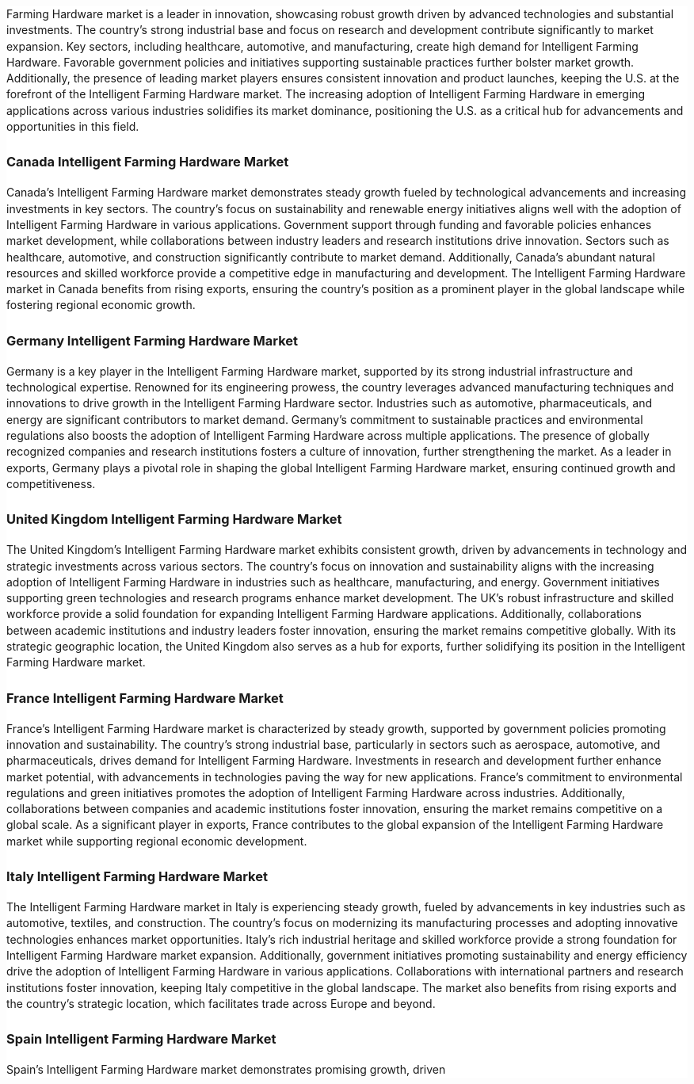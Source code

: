 Farming Hardware market is a leader in innovation, showcasing robust growth driven by advanced technologies and substantial investments. The country&rsquo;s strong industrial base and focus on research and development contribute significantly to market expansion. Key sectors, including healthcare, automotive, and manufacturing, create high demand for Intelligent Farming Hardware. Favorable government policies and initiatives supporting sustainable practices further bolster market growth. Additionally, the presence of leading market players ensures consistent innovation and product launches, keeping the U.S. at the forefront of the Intelligent Farming Hardware market. The increasing adoption of Intelligent Farming Hardware in emerging applications across various industries solidifies its market dominance, positioning the U.S. as a critical hub for advancements and opportunities in this field.</p><h3>Canada Intelligent Farming Hardware Market</h3><p>Canada&rsquo;s Intelligent Farming Hardware market demonstrates steady growth fueled by technological advancements and increasing investments in key sectors. The country&rsquo;s focus on sustainability and renewable energy initiatives aligns well with the adoption of Intelligent Farming Hardware in various applications. Government support through funding and favorable policies enhances market development, while collaborations between industry leaders and research institutions drive innovation. Sectors such as healthcare, automotive, and construction significantly contribute to market demand. Additionally, Canada&rsquo;s abundant natural resources and skilled workforce provide a competitive edge in manufacturing and development. The Intelligent Farming Hardware market in Canada benefits from rising exports, ensuring the country&rsquo;s position as a prominent player in the global landscape while fostering regional economic growth.</p><h3>Germany Intelligent Farming Hardware Market</h3><p>Germany is a key player in the Intelligent Farming Hardware market, supported by its strong industrial infrastructure and technological expertise. Renowned for its engineering prowess, the country leverages advanced manufacturing techniques and innovations to drive growth in the Intelligent Farming Hardware sector. Industries such as automotive, pharmaceuticals, and energy are significant contributors to market demand. Germany&rsquo;s commitment to sustainable practices and environmental regulations also boosts the adoption of Intelligent Farming Hardware across multiple applications. The presence of globally recognized companies and research institutions fosters a culture of innovation, further strengthening the market. As a leader in exports, Germany plays a pivotal role in shaping the global Intelligent Farming Hardware market, ensuring continued growth and competitiveness.</p><h3>United Kingdom Intelligent Farming Hardware Market</h3><p>The United Kingdom&rsquo;s Intelligent Farming Hardware market exhibits consistent growth, driven by advancements in technology and strategic investments across various sectors. The country&rsquo;s focus on innovation and sustainability aligns with the increasing adoption of Intelligent Farming Hardware in industries such as healthcare, manufacturing, and energy. Government initiatives supporting green technologies and research programs enhance market development. The UK&rsquo;s robust infrastructure and skilled workforce provide a solid foundation for expanding Intelligent Farming Hardware applications. Additionally, collaborations between academic institutions and industry leaders foster innovation, ensuring the market remains competitive globally. With its strategic geographic location, the United Kingdom also serves as a hub for exports, further solidifying its position in the Intelligent Farming Hardware market.</p><h3>France Intelligent Farming Hardware Market</h3><p>France&rsquo;s Intelligent Farming Hardware market is characterized by steady growth, supported by government policies promoting innovation and sustainability. The country&rsquo;s strong industrial base, particularly in sectors such as aerospace, automotive, and pharmaceuticals, drives demand for Intelligent Farming Hardware. Investments in research and development further enhance market potential, with advancements in technologies paving the way for new applications. France&rsquo;s commitment to environmental regulations and green initiatives promotes the adoption of Intelligent Farming Hardware across industries. Additionally, collaborations between companies and academic institutions foster innovation, ensuring the market remains competitive on a global scale. As a significant player in exports, France contributes to the global expansion of the Intelligent Farming Hardware market while supporting regional economic development.</p><h3>Italy Intelligent Farming Hardware Market</h3><p>The Intelligent Farming Hardware market in Italy is experiencing steady growth, fueled by advancements in key industries such as automotive, textiles, and construction. The country&rsquo;s focus on modernizing its manufacturing processes and adopting innovative technologies enhances market opportunities. Italy&rsquo;s rich industrial heritage and skilled workforce provide a strong foundation for Intelligent Farming Hardware market expansion. Additionally, government initiatives promoting sustainability and energy efficiency drive the adoption of Intelligent Farming Hardware in various applications. Collaborations with international partners and research institutions foster innovation, keeping Italy competitive in the global landscape. The market also benefits from rising exports and the country&rsquo;s strategic location, which facilitates trade across Europe and beyond.</p><h3>Spain Intelligent Farming Hardware Market</h3><p>Spain&rsquo;s Intelligent Farming Hardware market demonstrates promising growth, driven